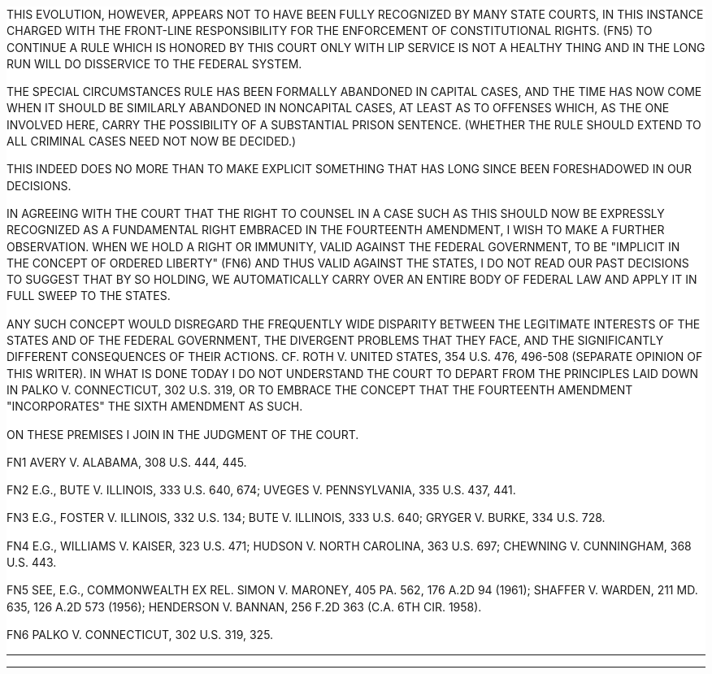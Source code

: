 THIS EVOLUTION, HOWEVER, APPEARS NOT TO HAVE BEEN FULLY RECOGNIZED BY MANY STATE COURTS, IN THIS INSTANCE CHARGED WITH THE FRONT-LINE RESPONSIBILITY FOR THE ENFORCEMENT OF CONSTITUTIONAL RIGHTS.  (FN5)  TO CONTINUE A RULE WHICH IS HONORED BY THIS COURT ONLY WITH LIP SERVICE IS NOT A HEALTHY THING AND IN THE LONG RUN WILL DO DISSERVICE TO THE FEDERAL SYSTEM.

THE SPECIAL CIRCUMSTANCES RULE HAS BEEN FORMALLY ABANDONED IN CAPITAL CASES, AND THE TIME HAS NOW COME WHEN IT SHOULD BE SIMILARLY ABANDONED IN NONCAPITAL CASES, AT LEAST AS TO OFFENSES WHICH, AS THE ONE INVOLVED HERE, CARRY THE POSSIBILITY OF A SUBSTANTIAL PRISON SENTENCE.  (WHETHER THE RULE SHOULD EXTEND TO ALL CRIMINAL CASES NEED NOT NOW BE DECIDED.)

THIS INDEED DOES NO MORE THAN TO MAKE EXPLICIT SOMETHING THAT HAS LONG SINCE BEEN FORESHADOWED IN OUR DECISIONS.

IN AGREEING WITH THE COURT THAT THE RIGHT TO COUNSEL IN A CASE SUCH AS THIS SHOULD NOW BE EXPRESSLY RECOGNIZED AS A FUNDAMENTAL RIGHT EMBRACED IN THE FOURTEENTH AMENDMENT, I WISH TO MAKE A FURTHER OBSERVATION.  WHEN WE HOLD A RIGHT OR IMMUNITY, VALID AGAINST THE FEDERAL GOVERNMENT, TO BE "IMPLICIT IN THE CONCEPT OF ORDERED LIBERTY" (FN6) AND THUS VALID AGAINST THE STATES, I DO NOT READ OUR PAST DECISIONS TO SUGGEST THAT BY SO HOLDING, WE AUTOMATICALLY CARRY OVER AN ENTIRE BODY OF FEDERAL LAW AND APPLY IT IN FULL SWEEP TO THE STATES.

ANY SUCH CONCEPT WOULD DISREGARD THE FREQUENTLY WIDE DISPARITY BETWEEN THE LEGITIMATE INTERESTS OF THE STATES AND OF THE FEDERAL GOVERNMENT, THE DIVERGENT PROBLEMS THAT THEY FACE, AND THE SIGNIFICANTLY DIFFERENT CONSEQUENCES OF THEIR ACTIONS.  CF. ROTH V. UNITED STATES, 354 U.S. 476, 496-508 (SEPARATE OPINION OF THIS WRITER).  IN WHAT IS DONE TODAY I DO NOT UNDERSTAND THE COURT TO DEPART FROM THE PRINCIPLES LAID DOWN IN PALKO V. CONNECTICUT, 302 U.S. 319, OR TO EMBRACE THE CONCEPT THAT THE FOURTEENTH AMENDMENT "INCORPORATES" THE SIXTH AMENDMENT AS SUCH.

ON THESE PREMISES I JOIN IN THE JUDGMENT OF THE COURT.

FN1  AVERY V. ALABAMA, 308 U.S. 444, 445.

FN2  E.G., BUTE V. ILLINOIS, 333 U.S. 640, 674; UVEGES V. PENNSYLVANIA, 335 U.S. 437, 441.

FN3  E.G., FOSTER V. ILLINOIS, 332 U.S. 134; BUTE V. ILLINOIS, 333 U.S. 640; GRYGER V. BURKE, 334 U.S. 728.

FN4  E.G., WILLIAMS V. KAISER, 323 U.S. 471; HUDSON V. NORTH CAROLINA, 363 U.S. 697; CHEWNING V. CUNNINGHAM, 368 U.S. 443.

FN5  SEE, E.G., COMMONWEALTH EX REL. SIMON V. MARONEY, 405 PA. 562, 176 A.2D 94 (1961); SHAFFER V. WARDEN, 211 MD. 635, 126 A.2D 573 (1956); HENDERSON V. BANNAN, 256 F.2D 363 (C.A. 6TH CIR. 1958).

FN6  PALKO V. CONNECTICUT, 302 U.S. 319, 325.


----------
----------

